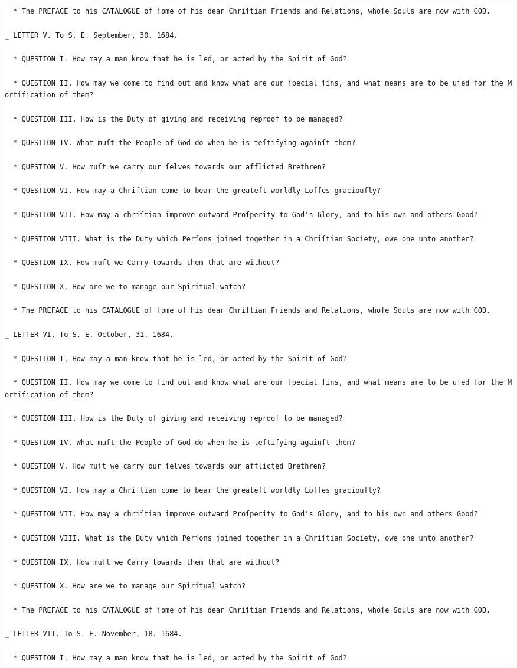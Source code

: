       * The PREFACE to his CATALOGUE of ſome of his dear Chriſtian Friends and Relations, whoſe Souls are now with GOD.

    _ LETTER V. To S. E. September, 30. 1684.

      * QUESTION I. How may a man know that he is led, or acted by the Spirit of God?

      * QUESTION II. How may we come to find out and know what are our ſpecial ſins, and what means are to be uſed for the Mortification of them?

      * QUESTION III. How is the Duty of giving and receiving reproof to be managed?

      * QUESTION IV. What muſt the People of God do when he is teſtifying againſt them?

      * QUESTION V. How muſt we carry our ſelves towards our afflicted Brethren?

      * QUESTION VI. How may a Chriſtian come to bear the greateſt worldly Loſſes graciouſly?

      * QUESTION VII. How may a chriſtian improve outward Proſperity to God's Glory, and to his own and others Good?

      * QUESTION VIII. What is the Duty which Perſons joined together in a Chriſtian Society, owe one unto another?

      * QUESTION IX. How muſt we Carry towards them that are without?

      * QUESTION X. How are we to manage our Spiritual watch?

      * The PREFACE to his CATALOGUE of ſome of his dear Chriſtian Friends and Relations, whoſe Souls are now with GOD.

    _ LETTER VI. To S. E. October, 31. 1684.

      * QUESTION I. How may a man know that he is led, or acted by the Spirit of God?

      * QUESTION II. How may we come to find out and know what are our ſpecial ſins, and what means are to be uſed for the Mortification of them?

      * QUESTION III. How is the Duty of giving and receiving reproof to be managed?

      * QUESTION IV. What muſt the People of God do when he is teſtifying againſt them?

      * QUESTION V. How muſt we carry our ſelves towards our afflicted Brethren?

      * QUESTION VI. How may a Chriſtian come to bear the greateſt worldly Loſſes graciouſly?

      * QUESTION VII. How may a chriſtian improve outward Proſperity to God's Glory, and to his own and others Good?

      * QUESTION VIII. What is the Duty which Perſons joined together in a Chriſtian Society, owe one unto another?

      * QUESTION IX. How muſt we Carry towards them that are without?

      * QUESTION X. How are we to manage our Spiritual watch?

      * The PREFACE to his CATALOGUE of ſome of his dear Chriſtian Friends and Relations, whoſe Souls are now with GOD.

    _ LETTER VII. To S. E. November, 18. 1684.

      * QUESTION I. How may a man know that he is led, or acted by the Spirit of God?
